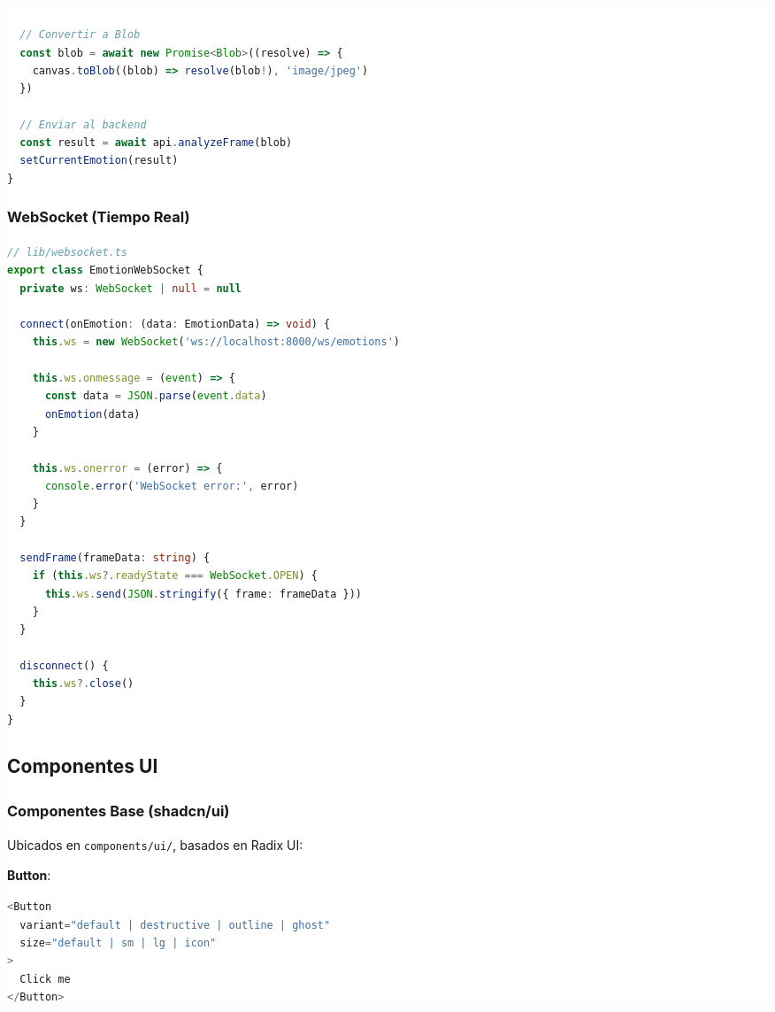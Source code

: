 ```typescript

  // Convertir a Blob
  const blob = await new Promise<Blob>((resolve) => {
    canvas.toBlob((blob) => resolve(blob!), 'image/jpeg')
  })

  // Enviar al backend
  const result = await api.analyzeFrame(blob)
  setCurrentEmotion(result)
}
```

### WebSocket (Tiempo Real)

```typescript
// lib/websocket.ts
export class EmotionWebSocket {
  private ws: WebSocket | null = null

  connect(onEmotion: (data: EmotionData) => void) {
    this.ws = new WebSocket('ws://localhost:8000/ws/emotions')

    this.ws.onmessage = (event) => {
      const data = JSON.parse(event.data)
      onEmotion(data)
    }

    this.ws.onerror = (error) => {
      console.error('WebSocket error:', error)
    }
  }

  sendFrame(frameData: string) {
    if (this.ws?.readyState === WebSocket.OPEN) {
      this.ws.send(JSON.stringify({ frame: frameData }))
    }
  }

  disconnect() {
    this.ws?.close()
  }
}
```

## Componentes UI

### Componentes Base (shadcn/ui)

Ubicados en `components/ui/`, basados en Radix UI:

**Button**:
```typescript
<Button
  variant="default | destructive | outline | ghost"
  size="default | sm | lg | icon"
>
  Click me
</Button>
```
